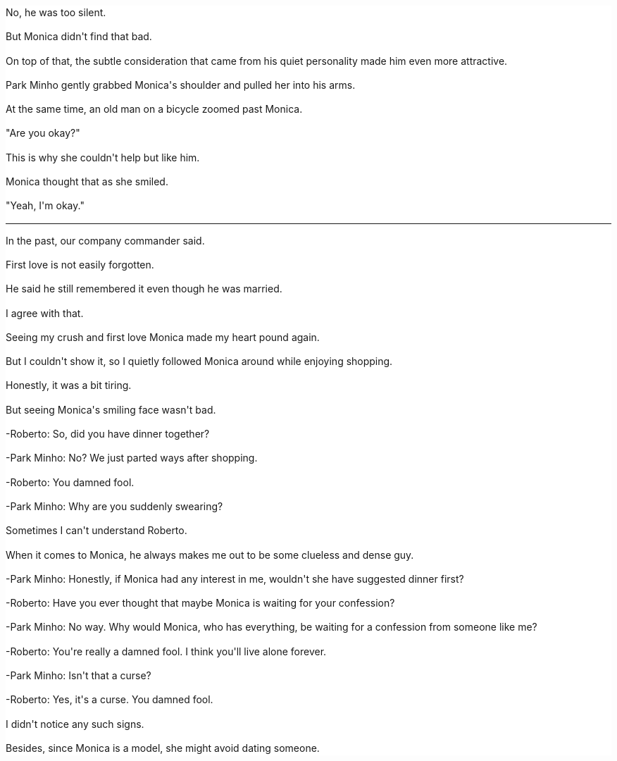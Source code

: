 No, he was too silent.

But Monica didn't find that bad.

On top of that, the subtle consideration that came from his quiet personality made him even more attractive.

Park Minho gently grabbed Monica's shoulder and pulled her into his arms.

At the same time, an old man on a bicycle zoomed past Monica.

"Are you okay?"

This is why she couldn't help but like him.

Monica thought that as she smiled.

"Yeah, I'm okay."

* * *

In the past, our company commander said.

First love is not easily forgotten.

He said he still remembered it even though he was married.

I agree with that.

Seeing my crush and first love Monica made my heart pound again.

But I couldn't show it, so I quietly followed Monica around while enjoying shopping.

Honestly, it was a bit tiring.

But seeing Monica's smiling face wasn't bad.

-Roberto: So, did you have dinner together?

-Park Minho: No? We just parted ways after shopping.

-Roberto: You damned fool.

-Park Minho: Why are you suddenly swearing?

Sometimes I can't understand Roberto.

When it comes to Monica, he always makes me out to be some clueless and dense guy.

-Park Minho: Honestly, if Monica had any interest in me, wouldn't she have suggested dinner first?

-Roberto: Have you ever thought that maybe Monica is waiting for your confession?

-Park Minho: No way. Why would Monica, who has everything, be waiting for a confession from someone like me?

-Roberto: You're really a damned fool. I think you'll live alone forever.

-Park Minho: Isn't that a curse?

-Roberto: Yes, it's a curse. You damned fool.

I didn't notice any such signs.

Besides, since Monica is a model, she might avoid dating someone.
